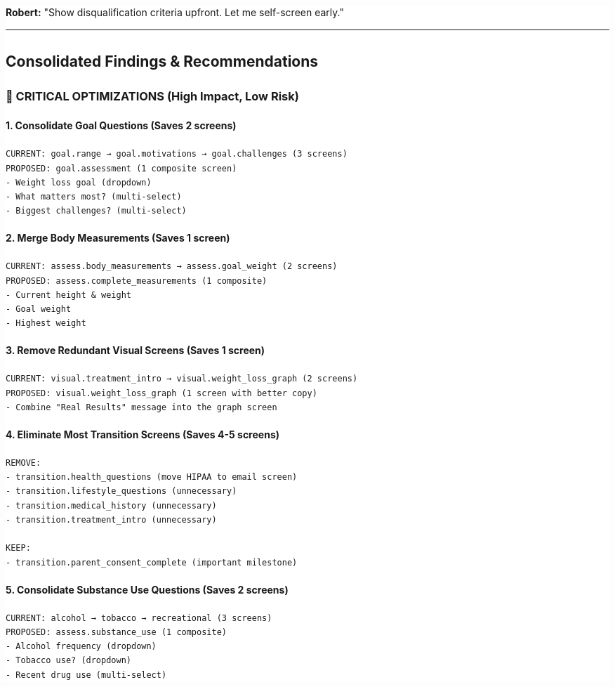 **Robert:** "Show disqualification criteria upfront. Let me self-screen early."

---

## Consolidated Findings & Recommendations

### 🔴 CRITICAL OPTIMIZATIONS (High Impact, Low Risk)

#### 1. **Consolidate Goal Questions** (Saves 2 screens)
```
CURRENT: goal.range → goal.motivations → goal.challenges (3 screens)
PROPOSED: goal.assessment (1 composite screen)
- Weight loss goal (dropdown)
- What matters most? (multi-select)
- Biggest challenges? (multi-select)
```

#### 2. **Merge Body Measurements** (Saves 1 screen)
```
CURRENT: assess.body_measurements → assess.goal_weight (2 screens)
PROPOSED: assess.complete_measurements (1 composite)
- Current height & weight
- Goal weight
- Highest weight
```

#### 3. **Remove Redundant Visual Screens** (Saves 1 screen)
```
CURRENT: visual.treatment_intro → visual.weight_loss_graph (2 screens)
PROPOSED: visual.weight_loss_graph (1 screen with better copy)
- Combine "Real Results" message into the graph screen
```

#### 4. **Eliminate Most Transition Screens** (Saves 4-5 screens)
```
REMOVE:
- transition.health_questions (move HIPAA to email screen)
- transition.lifestyle_questions (unnecessary)
- transition.medical_history (unnecessary)
- transition.treatment_intro (unnecessary)

KEEP:
- transition.parent_consent_complete (important milestone)
```

#### 5. **Consolidate Substance Use Questions** (Saves 2 screens)
```
CURRENT: alcohol → tobacco → recreational (3 screens)
PROPOSED: assess.substance_use (1 composite)
- Alcohol frequency (dropdown)
- Tobacco use? (dropdown)
- Recent drug use (multi-select)
```
